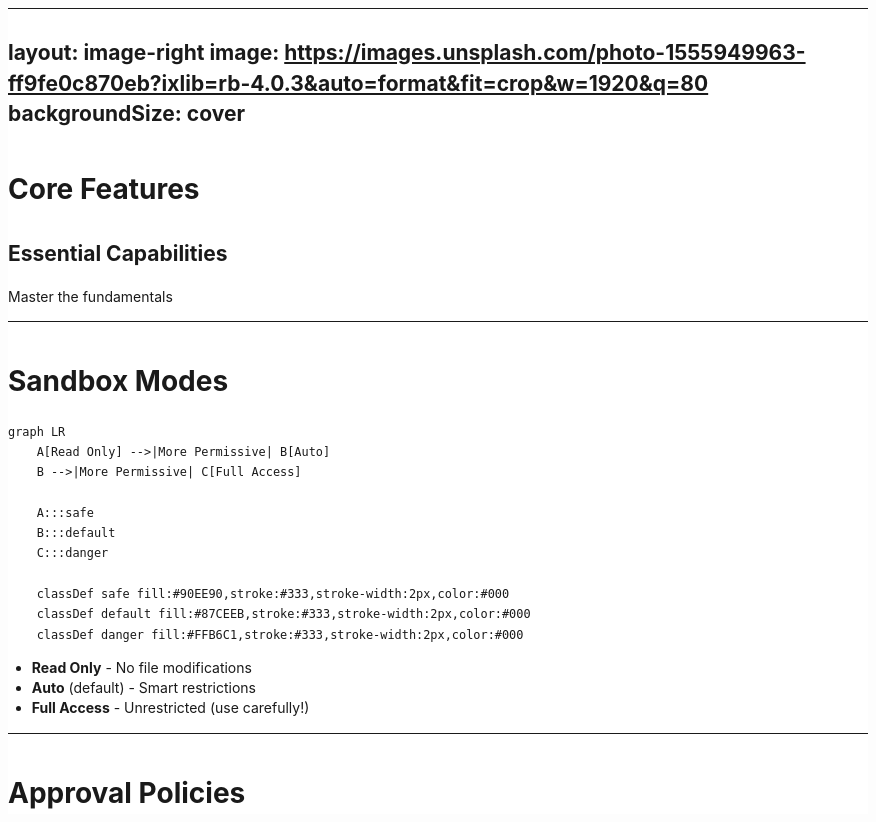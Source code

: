 </v-clicks>

---
layout: image-right
image: https://images.unsplash.com/photo-1555949963-ff9fe0c870eb?ixlib=rb-4.0.3&auto=format&fit=crop&w=1920&q=80
backgroundSize: cover
---

# Core Features

<div class="text-center mt-20">
  <h2 class="text-4xl font-bold text-white bg-black bg-opacity-60 px-6 py-3 rounded-lg">
    Essential Capabilities
  </h2>
  <p class="text-xl text-white bg-black bg-opacity-60 px-4 py-2 rounded mt-4">
    Master the fundamentals
  </p>
</div>

---

# Sandbox Modes

```mermaid
graph LR
    A[Read Only] -->|More Permissive| B[Auto]
    B -->|More Permissive| C[Full Access]

    A:::safe
    B:::default
    C:::danger

    classDef safe fill:#90EE90,stroke:#333,stroke-width:2px,color:#000
    classDef default fill:#87CEEB,stroke:#333,stroke-width:2px,color:#000
    classDef danger fill:#FFB6C1,stroke:#333,stroke-width:2px,color:#000
```

<v-clicks>

- **Read Only** - No file modifications
- **Auto** (default) - Smart restrictions
- **Full Access** - Unrestricted (use carefully!)

</v-clicks>

---

# Approval Policies

<v-clicks>
